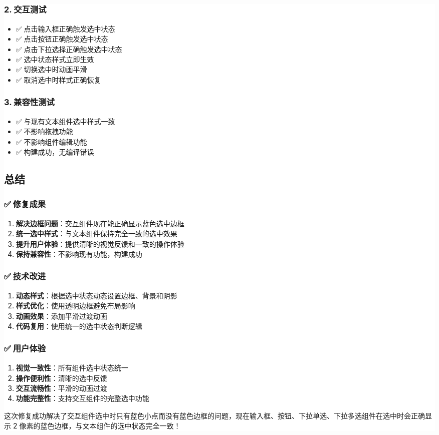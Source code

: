 ### 2. 交互测试

- ✅ 点击输入框正确触发选中状态
- ✅ 点击按钮正确触发选中状态
- ✅ 点击下拉选择正确触发选中状态
- ✅ 选中状态样式立即生效
- ✅ 切换选中时动画平滑
- ✅ 取消选中时样式正确恢复

### 3. 兼容性测试

- ✅ 与现有文本组件选中样式一致
- ✅ 不影响拖拽功能
- ✅ 不影响组件编辑功能
- ✅ 构建成功，无编译错误

## 总结

### ✅ 修复成果

1. **解决边框问题**：交互组件现在能正确显示蓝色选中边框
2. **统一选中样式**：与文本组件保持完全一致的选中效果
3. **提升用户体验**：提供清晰的视觉反馈和一致的操作体验
4. **保持兼容性**：不影响现有功能，构建成功

### ✅ 技术改进

1. **动态样式**：根据选中状态动态设置边框、背景和阴影
2. **样式优化**：使用透明边框避免布局影响
3. **动画效果**：添加平滑过渡动画
4. **代码复用**：使用统一的选中状态判断逻辑

### ✅ 用户体验

1. **视觉一致性**：所有组件选中状态统一
2. **操作便利性**：清晰的选中反馈
3. **交互流畅性**：平滑的动画过渡
4. **功能完整性**：支持交互组件的完整选中功能

这次修复成功解决了交互组件选中时只有蓝色小点而没有蓝色边框的问题，现在输入框、按钮、下拉单选、下拉多选组件在选中时会正确显示 2 像素的蓝色边框，与文本组件的选中状态完全一致！
